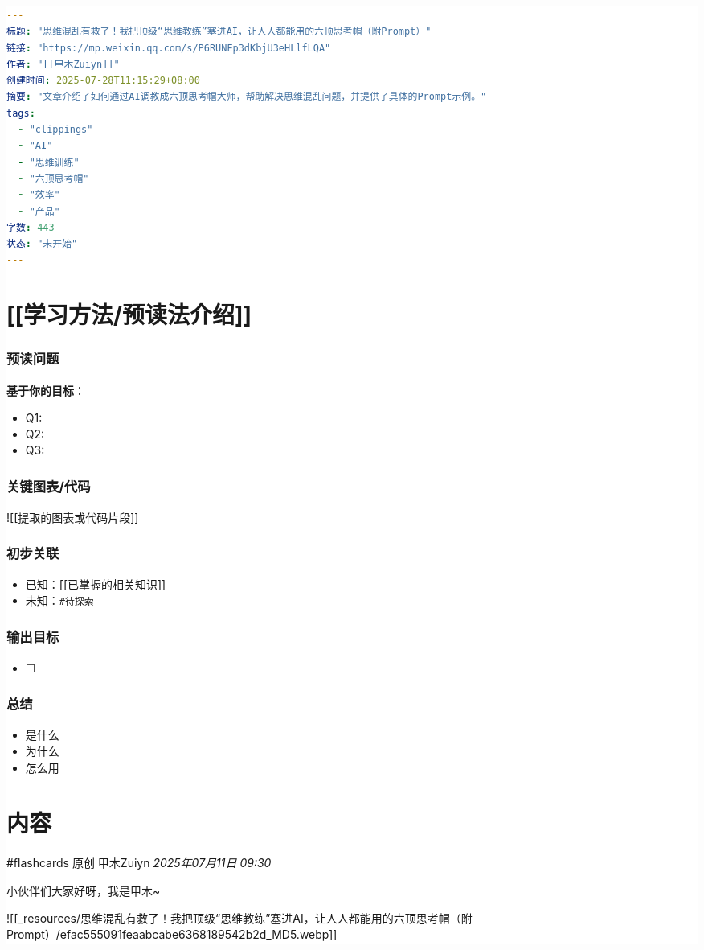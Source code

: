 ```yaml
---
标题: "思维混乱有救了！我把顶级“思维教练”塞进AI，让人人都能用的六顶思考帽（附Prompt）"
链接: "https://mp.weixin.qq.com/s/P6RUNEp3dKbjU3eHLlfLQA"
作者: "[[甲木Zuiyn]]"
创建时间: 2025-07-28T11:15:29+08:00
摘要: "文章介绍了如何通过AI调教成六顶思考帽大师，帮助解决思维混乱问题，并提供了具体的Prompt示例。"
tags:
  - "clippings"
  - "AI"
  - "思维训练"
  - "六顶思考帽"
  - "效率"
  - "产品"
字数: 443
状态: "未开始"
---
```

# [[学习方法/预读法介绍]]
### 预读问题  
**基于你的目标**：
- Q1: 
- Q2: 
- Q3:   

### 关键图表/代码  
![[提取的图表或代码片段]]
### 初步关联  
- 已知：[[已掌握的相关知识]]  
- 未知：`#待探索`  

### 输出目标
- [ ] 

### 总结
- 是什么
- 为什么
- 怎么用

# 内容
#flashcards
原创 甲木Zuiyn *2025年07月11日 09:30*

小伙伴们大家好呀，我是甲木~

![[_resources/思维混乱有救了！我把顶级“思维教练”塞进AI，让人人都能用的六顶思考帽（附Prompt）/efac555091feaabcabe6368189542b2d_MD5.webp]]
